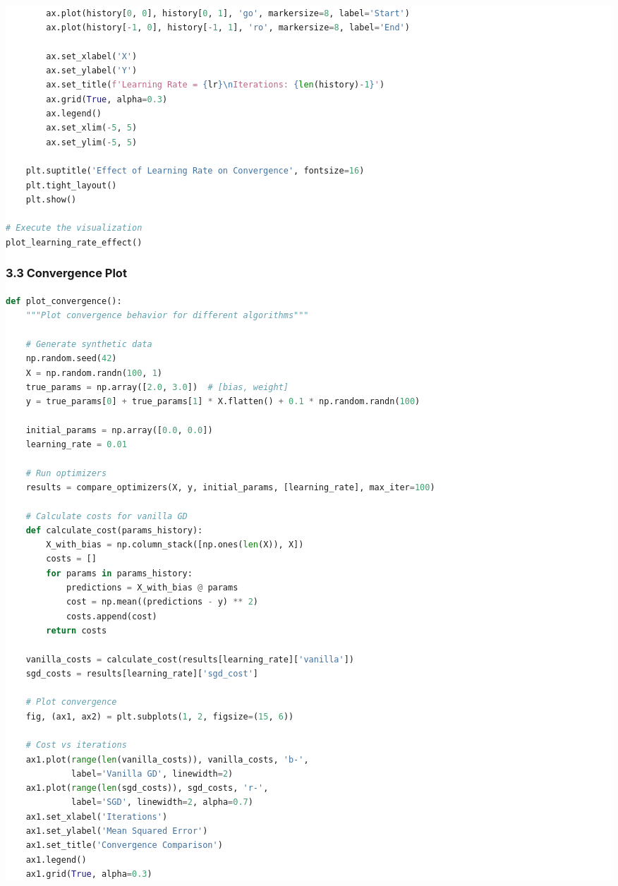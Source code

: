 ```python
        ax.plot(history[0, 0], history[0, 1], 'go', markersize=8, label='Start')
        ax.plot(history[-1, 0], history[-1, 1], 'ro', markersize=8, label='End')
        
        ax.set_xlabel('X')
        ax.set_ylabel('Y')
        ax.set_title(f'Learning Rate = {lr}\nIterations: {len(history)-1}')
        ax.grid(True, alpha=0.3)
        ax.legend()
        ax.set_xlim(-5, 5)
        ax.set_ylim(-5, 5)
    
    plt.suptitle('Effect of Learning Rate on Convergence', fontsize=16)
    plt.tight_layout()
    plt.show()

# Execute the visualization
plot_learning_rate_effect()
```

### 3.3 Convergence Plot

```python
def plot_convergence():
    """Plot convergence behavior for different algorithms"""
    
    # Generate synthetic data
    np.random.seed(42)
    X = np.random.randn(100, 1)
    true_params = np.array([2.0, 3.0])  # [bias, weight]
    y = true_params[0] + true_params[1] * X.flatten() + 0.1 * np.random.randn(100)
    
    initial_params = np.array([0.0, 0.0])
    learning_rate = 0.01
    
    # Run optimizers
    results = compare_optimizers(X, y, initial_params, [learning_rate], max_iter=100)
    
    # Calculate costs for vanilla GD
    def calculate_cost(params_history):
        X_with_bias = np.column_stack([np.ones(len(X)), X])
        costs = []
        for params in params_history:
            predictions = X_with_bias @ params
            cost = np.mean((predictions - y) ** 2)
            costs.append(cost)
        return costs
    
    vanilla_costs = calculate_cost(results[learning_rate]['vanilla'])
    sgd_costs = results[learning_rate]['sgd_cost']
    
    # Plot convergence
    fig, (ax1, ax2) = plt.subplots(1, 2, figsize=(15, 6))
    
    # Cost vs iterations
    ax1.plot(range(len(vanilla_costs)), vanilla_costs, 'b-', 
             label='Vanilla GD', linewidth=2)
    ax1.plot(range(len(sgd_costs)), sgd_costs, 'r-', 
             label='SGD', linewidth=2, alpha=0.7)
    ax1.set_xlabel('Iterations')
    ax1.set_ylabel('Mean Squared Error')
    ax1.set_title('Convergence Comparison')
    ax1.legend()
    ax1.grid(True, alpha=0.3)
```